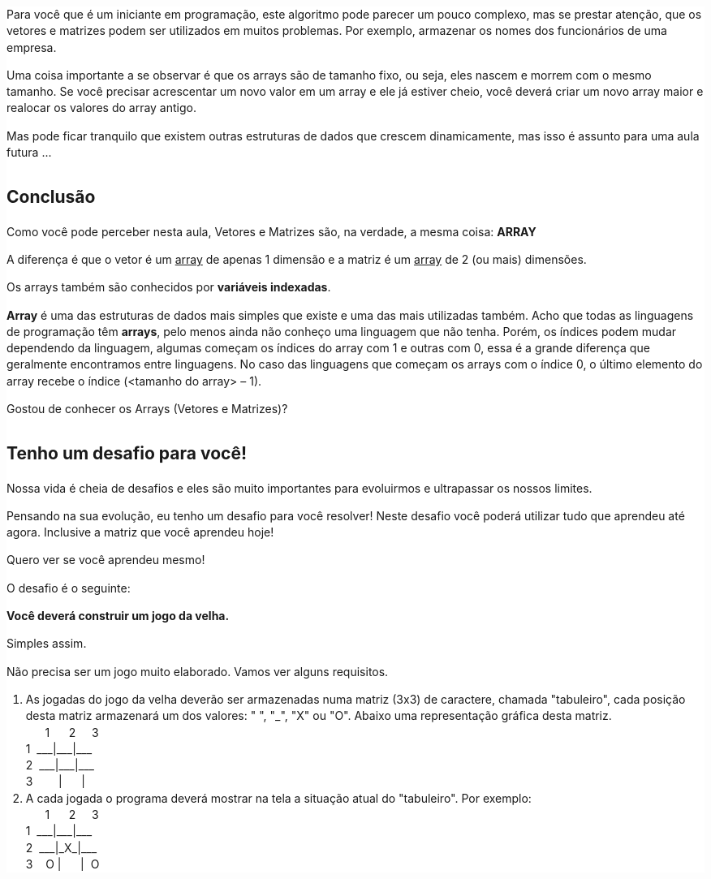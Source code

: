 Para você que é um iniciante em programação, este algoritmo pode parecer
um pouco complexo, mas se prestar atenção, que os vetores e matrizes
podem ser utilizados em muitos problemas. Por exemplo, armazenar os
nomes dos funcionários de uma empresa.

Uma coisa importante a se observar é que os arrays são de tamanho fixo,
ou seja, eles nascem e morrem com o mesmo tamanho. Se você precisar
acrescentar um novo valor em um array e ele já estiver cheio, você
deverá criar um novo array maior e realocar os valores do array antigo.

Mas pode ficar tranquilo que existem outras estruturas de dados que
crescem dinamicamente, mas isso é assunto para uma aula futura ...

Conclusão
---------

Como você pode perceber nesta aula, Vetores e Matrizes são, na verdade,
a mesma coisa: **ARRAY**

A diferença é que o vetor é um <span
style="text-decoration: underline;">array</span> de apenas 1 dimensão e
a matriz é um <span style="text-decoration: underline;">array</span> de
2 (ou mais) dimensões.

Os arrays também são conhecidos por **variáveis indexadas**.

**Array** é uma das estruturas de dados mais simples que existe e uma
das mais utilizadas também. Acho que todas as linguagens de programação
têm **arrays**, pelo menos ainda não conheço uma linguagem que não
tenha. Porém, os índices podem mudar dependendo da linguagem, algumas
começam os índices do array com 1 e outras com 0, essa é a grande
diferença que geralmente encontramos entre linguagens. No caso das
linguagens que começam os arrays com o índice 0, o último elemento do
array recebe o índice (&lt;tamanho do array&gt; – 1).

Gostou de conhecer os Arrays (Vetores e Matrizes)?

Tenho um desafio para você!
---------------------------

Nossa vida é cheia de desafios e eles são muito importantes para
evoluirmos e ultrapassar os nossos limites.

Pensando na sua evolução, eu tenho um desafio para você resolver! Neste
desafio você poderá utilizar tudo que aprendeu até agora. Inclusive a
matriz que você aprendeu hoje!

Quero ver se você aprendeu mesmo!

O desafio é o seguinte:

**Você deverá construir um jogo da velha.**

Simples assim.

Não precisa ser um jogo muito elaborado. Vamos ver alguns requisitos.

1.  As jogadas do jogo da velha deverão ser armazenadas numa
    matriz (3x3) de caractere, chamada "tabuleiro", cada posição desta
    matriz armazenará um dos valores: " ", "\_", "X" ou "O". Abaixo uma
    representação gráfica desta matriz.\
          ­1      2     3\
    1  \_\_\_|\_\_\_|\_\_\_\
    2  \_\_\_|\_\_\_|\_\_\_\
    3        |      |      
2.  A cada jogada o programa deverá mostrar na tela a situação atual
    do "tabuleiro". Por exemplo:\
          1      2     3\
    1  \_\_\_|\_\_\_|\_\_\_\
    2  \_\_\_|\_X\_|\_\_\_\
    3    O |      |  O